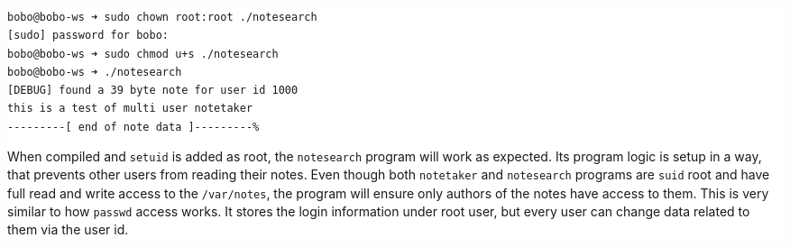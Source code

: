 ```sh
bobo@bobo-ws ➜ sudo chown root:root ./notesearch
[sudo] password for bobo: 
bobo@bobo-ws ➜ sudo chmod u+s ./notesearch   
bobo@bobo-ws ➜ ./notesearch 
[DEBUG] found a 39 byte note for user id 1000
this is a test of multi user notetaker
---------[ end of note data ]---------%    
```
When compiled and `setuid` is added as root, the `notesearch` program will work as expected. Its program logic is setup in a way, that prevents other users from reading their notes.
Even though both `notetaker` and `notesearch` programs are `suid` root and have full read and write access to the `/var/notes`, the program will ensure only authors of the notes have access to them. This is very similar to how `passwd` access works. It stores the login information under root user, but every user can change data related to them via the user id.